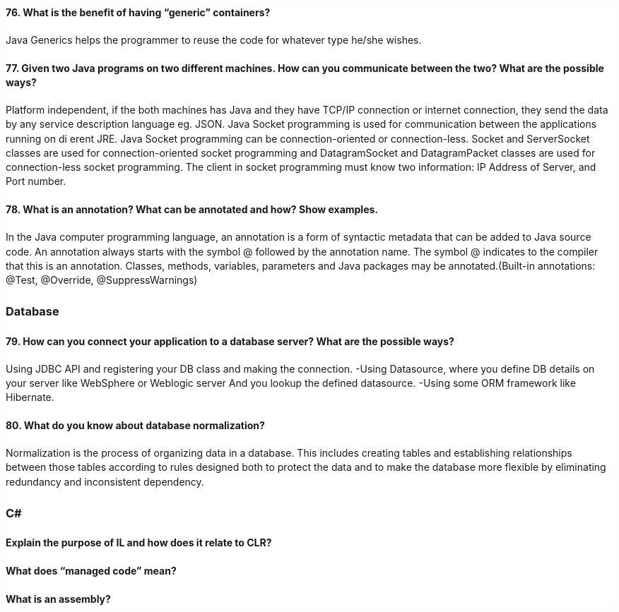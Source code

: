 #### 76. What is the benefit of having “generic” containers?

Java Generics helps the programmer to reuse the code for whatever type he/she wishes.

#### 77. Given two Java programs on two different machines. How can you communicate between the two? What are the possible ways?

Platform independent, if the both machines has Java and they have TCP/IP connection or internet connection, they send the data by any service description language eg. JSON.
Java Socket programming is used for communication between the applications
running on di erent JRE. Java Socket programming can be connection-oriented or
connection-less. Socket and ServerSocket classes are used for connection-oriented
socket programming and DatagramSocket and DatagramPacket classes are used for
connection-less socket programming.
The client in socket programming must know two information: IP Address of Server,
and Port number.

#### 78. What is an annotation? What can be annotated and how? Show examples.

In the Java computer programming language, an annotation is a form of syntactic
metadata that can be added to Java source code. An annotation always starts with
the symbol @ followed by the annotation name. The symbol @ indicates to the
compiler that this is an annotation. Classes, methods, variables, parameters and Java
packages may be annotated.(Built-in annotations: @Test, @Override, @SuppressWarnings)

### Database

#### 79. How can you connect your application to a database server? What are the possible ways?

Using JDBC API and registering your DB class and making the connection. -Using
Datasource, where you define DB details on your server like WebSphere or Weblogic
server And you lookup the defined datasource. -Using some ORM framework like
Hibernate.

#### 80. What do you know about database normalization?

Normalization is the process of organizing data in a database. This includes creating
tables and establishing relationships between those tables according to rules
designed both to protect the data and to make the database more flexible by
eliminating redundancy and inconsistent dependency.

### C&#35;

#### Explain the purpose of IL and how does it relate to CLR?

#### What does “managed code” mean?

#### What is an assembly?
